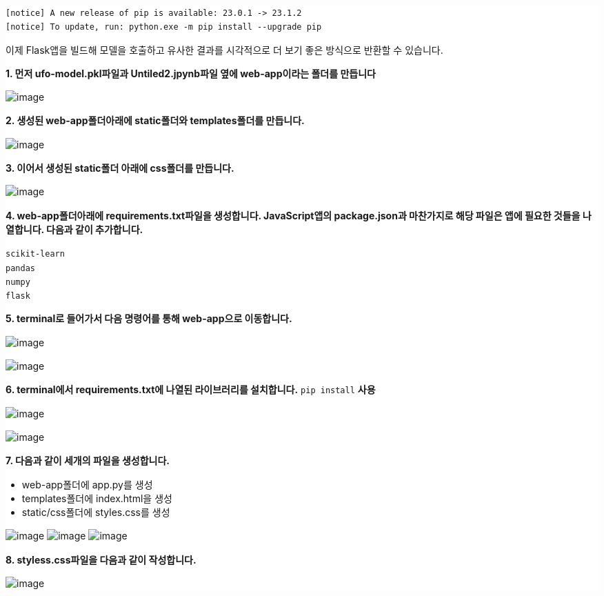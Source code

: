 
    
    [notice] A new release of pip is available: 23.0.1 -> 23.1.2
    [notice] To update, run: python.exe -m pip install --upgrade pip
    

이제 Flask앱을 빌드해 모델을 호출하고 유사한 결과를 시각적으로 더 보기 좋은 방식으로 반환할 수 있습니다.

**1. 먼저 ufo-model.pkl파일과 Untiled2.jpynb파일 옆에 web-app이라는 폴더를 만듭니다**

![image](https://user-images.githubusercontent.com/130254026/236263312-a0885282-6bc0-4f79-a6ad-f4fd00cb471c.png)

**2. 생성된 web-app폴더아래에 static폴더와 templates폴더를 만듭니다.**

![image](https://user-images.githubusercontent.com/130254026/236263369-67852848-c20c-42e9-8b00-2979def5d523.png)

**3. 이어서 생성된 static폴더 아래에 css폴더를 만듭니다.**

![image](https://user-images.githubusercontent.com/130254026/236263426-89361b6e-312b-4bdf-ac10-7cc14c725193.png)

**4. web-app폴더아래에 requirements.txt파일을 생성합니다. JavaScript앱의 package.json과 마찬가지로 해당 파일은 앱에 필요한 것들을 나열합니다. 다음과 같이 추가합니다.**

```
scikit-learn
pandas
numpy
flask
```

**5. terminal로 들어가서 다음 명령어를 통해 web-app으로 이동합니다.**

![image](https://user-images.githubusercontent.com/130254026/236263524-181a89d8-6324-4075-a24c-3a9762648de1.png)

![image](https://user-images.githubusercontent.com/130254026/236263555-7ab7e0dc-e01d-49ea-a082-1fa042c28b06.png)

**6. terminal에서 requirements.txt에 나열된 라이브러리를 설치합니다.** `pip install` **사용**

![image](https://user-images.githubusercontent.com/130254026/236263602-3df5316d-58c0-41d7-8266-7fef0e4ee9d9.png)

![image](https://user-images.githubusercontent.com/130254026/236263646-49696e85-b89e-4923-9128-31c5e810e8c3.png)

**7. 다음과 같이 세개의 파일을 생성합니다.**

* web-app폴더에 app.py를 생성
* templates폴더에 index.html을 생성
* static/css폴더에 styles.css를 생성

![image](https://user-images.githubusercontent.com/130254026/236263709-e90e2ded-0b48-43e5-8283-9990409916f9.png)
![image](https://user-images.githubusercontent.com/130254026/236263737-7d220fe4-1f48-4c30-959b-23f02a88161a.png)
![image](https://user-images.githubusercontent.com/130254026/236263768-8359c5f2-0f56-4cba-9f59-9ca428e3add2.png)

**8. styless.css파일을 다음과 같이 작성합니다.**

![image](https://user-images.githubusercontent.com/130254026/236263817-d4abe8e0-640f-4c38-960e-bdc3052c8f08.png)
